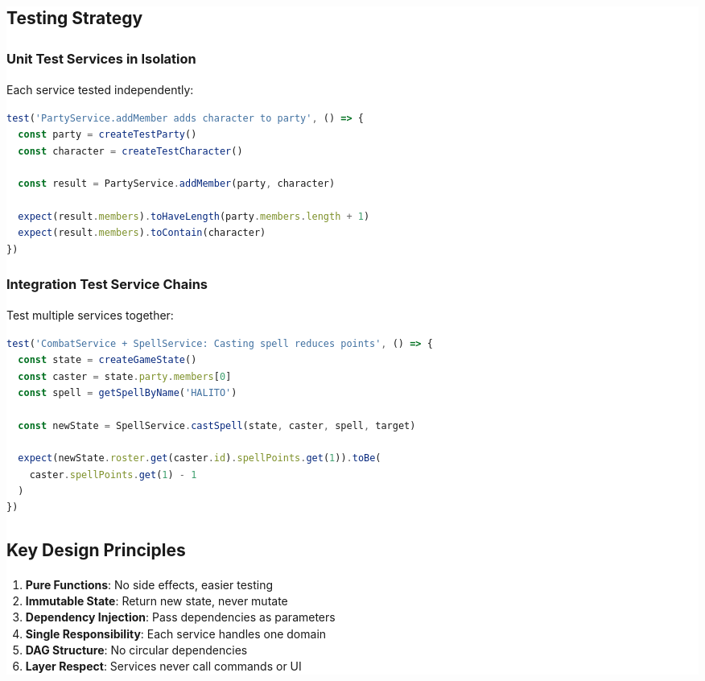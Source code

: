 ## Testing Strategy

### Unit Test Services in Isolation

Each service tested independently:
```typescript
test('PartyService.addMember adds character to party', () => {
  const party = createTestParty()
  const character = createTestCharacter()

  const result = PartyService.addMember(party, character)

  expect(result.members).toHaveLength(party.members.length + 1)
  expect(result.members).toContain(character)
})
```

### Integration Test Service Chains

Test multiple services together:
```typescript
test('CombatService + SpellService: Casting spell reduces points', () => {
  const state = createGameState()
  const caster = state.party.members[0]
  const spell = getSpellByName('HALITO')

  const newState = SpellService.castSpell(state, caster, spell, target)

  expect(newState.roster.get(caster.id).spellPoints.get(1)).toBe(
    caster.spellPoints.get(1) - 1
  )
})
```

## Key Design Principles

1. **Pure Functions**: No side effects, easier testing
2. **Immutable State**: Return new state, never mutate
3. **Dependency Injection**: Pass dependencies as parameters
4. **Single Responsibility**: Each service handles one domain
5. **DAG Structure**: No circular dependencies
6. **Layer Respect**: Services never call commands or UI
